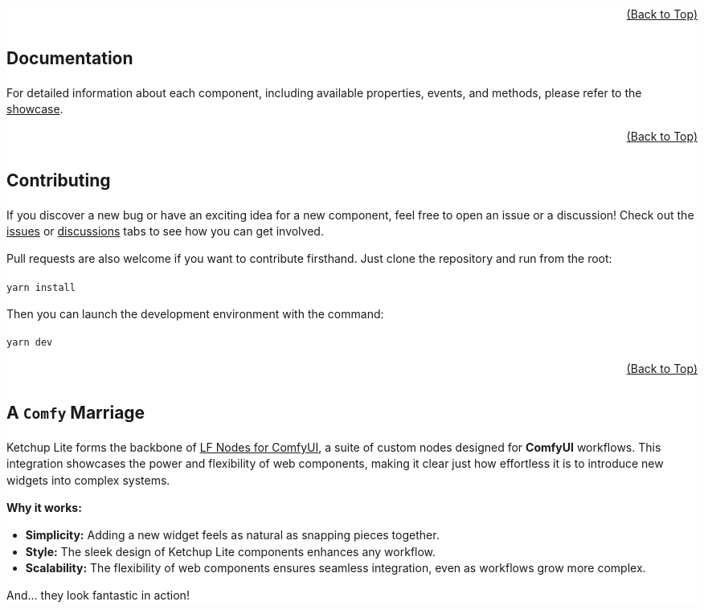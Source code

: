 <div align="right">

[(Back to Top)](#ketchup-lite)

</div>

## Documentation

For detailed information about each component, including available properties, events, and methods, please refer to the [showcase](https://www.lucafoscili.com/ketchup-lite).

<div align="right">

[(Back to Top)](#ketchup-lite)

</div>

## Contributing

If you discover a new bug or have an exciting idea for a new component, feel free to open an issue or a discussion! Check out the [issues](https://github.com/lucafoscili/ketchup-lite/issues) or [discussions](https://github.com/lucafoscili/ketchup-lite/discussions) tabs to see how you can get involved.

Pull requests are also welcome if you want to contribute firsthand. Just clone the repository and run from the root:

```sh
yarn install
```

Then you can launch the development environment with the command:

```sh
yarn dev
```

<div align="right">

[(Back to Top)](#ketchup-lite)

</div>

## A `Comfy` Marriage

Ketchup Lite forms the backbone of [LF Nodes for ComfyUI](https://github.com/lucafoscili/comfyui-lf), a suite of custom nodes designed for **ComfyUI** workflows. This integration showcases the power and flexibility of web components, making it clear just how effortless it is to introduce new widgets into complex systems.

**Why it works:**

- **Simplicity:** Adding a new widget feels as natural as snapping pieces together.
- **Style:** The sleek design of Ketchup Lite components enhances any workflow.
- **Scalability:** The flexibility of web components ensures seamless integration, even as workflows grow more complex.

And… they look fantastic in action!
